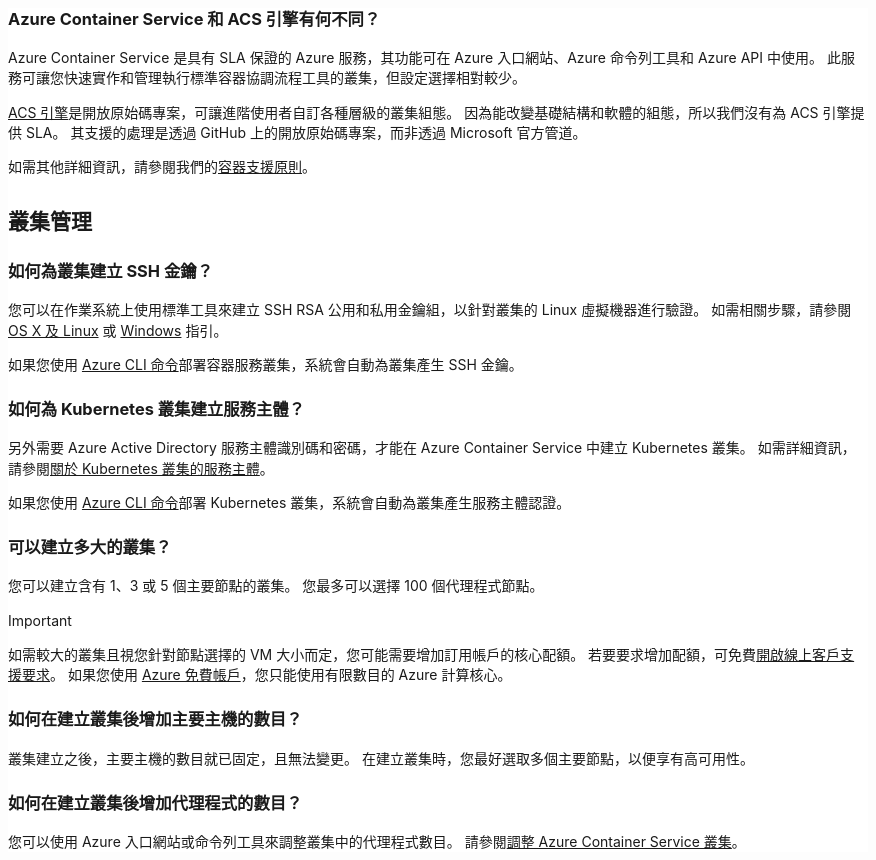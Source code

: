 ### <a name="what-is-the-difference-between-azure-container-service-and-acs-engine"></a>Azure Container Service 和 ACS 引擎有何不同？ 
Azure Container Service 是具有 SLA 保證的 Azure 服務，其功能可在 Azure 入口網站、Azure 命令列工具和 Azure API 中使用。 此服務可讓您快速實作和管理執行標準容器協調流程工具的叢集，但設定選擇相對較少。 

[ACS 引擎](http://github.com/Azure/acs-engine)是開放原始碼專案，可讓進階使用者自訂各種層級的叢集組態。 因為能改變基礎結構和軟體的組態，所以我們沒有為 ACS 引擎提供 SLA。 其支援的處理是透過 GitHub 上的開放原始碼專案，而非透過 Microsoft 官方管道。 

如需其他詳細資訊，請參閱我們的[容器支援原則](https://support.microsoft.com/en-us/help/4035670/support-policy-for-containers)。

## <a name="cluster-management"></a>叢集管理

### <a name="how-do-i-create-ssh-keys-for-my-cluster"></a>如何為叢集建立 SSH 金鑰？

您可以在作業系統上使用標準工具來建立 SSH RSA 公用和私用金鑰組，以針對叢集的 Linux 虛擬機器進行驗證。 如需相關步驟，請參閱 [OS X 及 Linux](../articles/virtual-machines/linux/mac-create-ssh-keys.md) 或 [Windows](../articles/virtual-machines/linux/ssh-from-windows.md) 指引。 

如果您使用 [Azure CLI 命令](../articles/container-service/dcos-swarm/container-service-create-acs-cluster-cli.md)部署容器服務叢集，系統會自動為叢集產生 SSH 金鑰。

### <a name="how-do-i-create-a-service-principal-for-my-kubernetes-cluster"></a>如何為 Kubernetes 叢集建立服務主體？

另外需要 Azure Active Directory 服務主體識別碼和密碼，才能在 Azure Container Service 中建立 Kubernetes 叢集。 如需詳細資訊，請參閱[關於 Kubernetes 叢集的服務主體](../articles/container-service/kubernetes/container-service-kubernetes-service-principal.md)。

如果您使用 [Azure CLI 命令](../articles/container-service/dcos-swarm/container-service-create-acs-cluster-cli.md)部署 Kubernetes 叢集，系統會自動為叢集產生服務主體認證。

### <a name="how-large-a-cluster-can-i-create"></a>可以建立多大的叢集？
您可以建立含有 1、3 或 5 個主要節點的叢集。 您最多可以選擇 100 個代理程式節點。

> [!IMPORTANT]
> 如需較大的叢集且視您針對節點選擇的 VM 大小而定，您可能需要增加訂用帳戶的核心配額。 若要要求增加配額，可免費[開啟線上客戶支援要求](../articles/azure-supportability/how-to-create-azure-support-request.md)。 如果您使用 [Azure 免費帳戶](https://azure.microsoft.com/free/)，您只能使用有限數目的 Azure 計算核心。
> 

### <a name="how-do-i-increase-the-number-of-masters-after-a-cluster-is-created"></a>如何在建立叢集後增加主要主機的數目？ 
叢集建立之後，主要主機的數目就已固定，且無法變更。 在建立叢集時，您最好選取多個主要節點，以便享有高可用性。

### <a name="how-do-i-increase-the-number-of-agents-after-a-cluster-is-created"></a>如何在建立叢集後增加代理程式的數目？ 
您可以使用 Azure 入口網站或命令列工具來調整叢集中的代理程式數目。 請參閱[調整 Azure Container Service 叢集](../articles/container-service/kubernetes/container-service-scale.md)。
